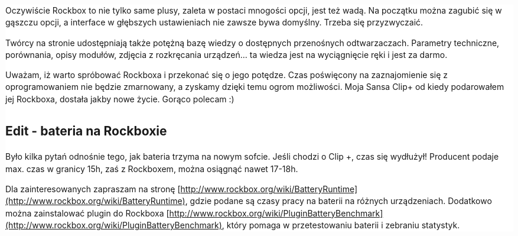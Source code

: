Oczywiście Rockbox to nie tylko same plusy, zaleta w postaci mnogości opcji, jest też wadą. Na początku można zagubić się w gąszczu opcji, a interface w głębszych ustawieniach nie zawsze bywa domyślny. Trzeba się przyzwyczaić.

Twórcy na stronie udostępniają także potężną bazę wiedzy o dostępnych przenośnych odtwarzaczach. Parametry techniczne, porównania, opisy modułów, zdjęcia z rozkręcania urządzeń... ta wiedza jest na wyciągnięcie ręki i jest za darmo.

Uważam, iż warto spróbować Rockboxa i przekonać się o jego potędze. Czas poświęcony na zaznajomienie się z oprogramowaniem nie będzie zmarnowany, a zyskamy dzięki temu ogrom możliwości. Moja Sansa Clip+ od kiedy podarowałem jej Rockboxa, dostała jakby nowe życie. Gorąco polecam :)




## Edit - bateria na Rockboxie



Było kilka pytań odnośnie tego, jak bateria trzyma na nowym sofcie. Jeśli chodzi o Clip +, czas się wydłużył! Producent podaje max. czas w granicy 15h, zaś z Rockboxem, można osiągnąć nawet 17-18h.

Dla zainteresowanych zapraszam na stronę [http://www.rockbox.org/wiki/BatteryRuntime](http://www.rockbox.org/wiki/BatteryRuntime), gdzie podane są czasy pracy na baterii na różnych urządzeniach. Dodatkowo można zainstalować plugin do Rockboxa [http://www.rockbox.org/wiki/PluginBatteryBenchmark](http://www.rockbox.org/wiki/PluginBatteryBenchmark), który pomaga w przetestowaniu baterii i zebraniu statystyk. 